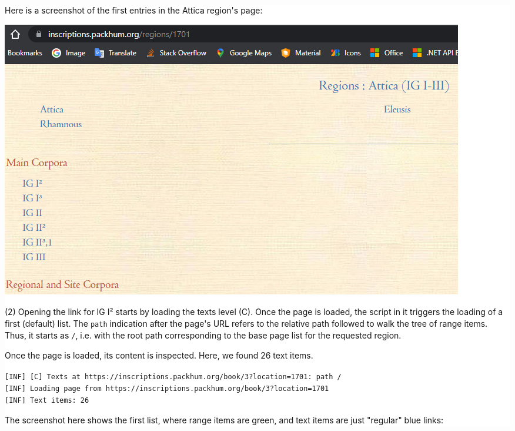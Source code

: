 Here is a screenshot of the first entries in the Attica region's page:

![region: Attica](img/region.png)

(2) Opening the link for IG I² starts by loading the texts level (C). Once the page is loaded, the script in it triggers the loading of a first (default) list. The `path` indication after the page's URL refers to the relative path followed to walk the tree of range items. Thus, it starts as `/`, i.e. with the root path corresponding to the base page list for the requested region.

Once the page is loaded, its content is inspected. Here, we found 26 text items.

```txt
[INF] [C] Texts at https://inscriptions.packhum.org/book/3?location=1701: path /
[INF] Loading page from https://inscriptions.packhum.org/book/3?location=1701
[INF] Text items: 26
```

The screenshot here shows the first list, where range items are green, and text items are just "regular" blue links:
